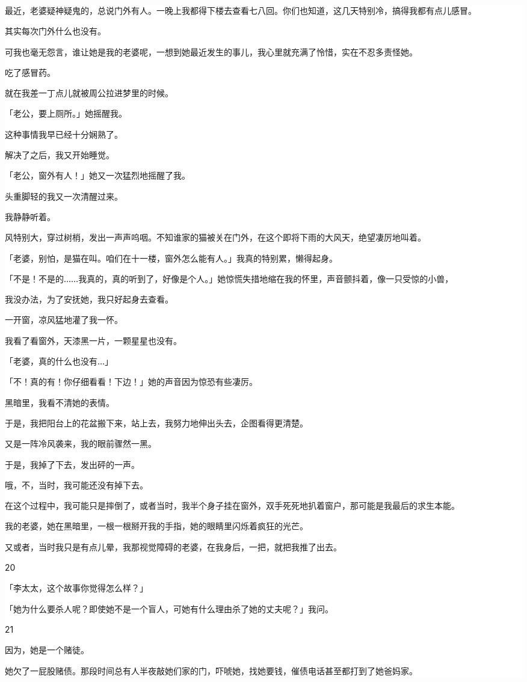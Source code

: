 最近，老婆疑神疑鬼的，总说门外有人。一晚上我都得下楼去查看七八回。你们也知道，这几天特别冷，搞得我都有点儿感冒。

其实每次门外什么也没有。

可我也毫无怨言，谁让她是我的老婆呢，一想到她最近发生的事儿，我心里就充满了怜惜，实在不忍多责怪她。

吃了感冒药。

就在我差一丁点儿就被周公拉进梦里的时候。

「老公，要上厕所。」她摇醒我。

这种事情我早已经十分娴熟了。

解决了之后，我又开始睡觉。

「老公，窗外有人！」她又一次猛烈地摇醒了我。

头重脚轻的我又一次清醒过来。

我静静听着。

风特别大，穿过树梢，发出一声声呜咽。不知谁家的猫被关在门外，在这个即将下雨的大风天，绝望凄厉地叫着。

「老婆，别怕，是猫在叫。咱们在十一楼，窗外怎么能有人。」我真的特别累，懒得起身。

「不是！不是的……我真的，真的听到了，好像是个人。」她惊慌失措地缩在我的怀里，声音颤抖着，像一只受惊的小兽，

我没办法，为了安抚她，我只好起身去查看。

一开窗，凉风猛地灌了我一怀。

我看了看窗外，天漆黑一片，一颗星星也没有。

「老婆，真的什么也没有…」

「不！真的有！你仔细看看！下边！」她的声音因为惊恐有些凄厉。

黑暗里，我看不清她的表情。

于是，我把阳台上的花盆搬下来，站上去，我努力地伸出头去，企图看得更清楚。

又是一阵冷风袭来，我的眼前骤然一黑。

于是，我掉了下去，发出砰的一声。

哦，不，当时，我可能还没有掉下去。

在这个过程中，我可能只是摔倒了，或者当时，我半个身子挂在窗外，双手死死地扒着窗户，那可能是我最后的求生本能。

我的老婆，她在黑暗里，一根一根掰开我的手指，她的眼睛里闪烁着疯狂的光芒。

又或者，当时我只是有点儿晕，我那视觉障碍的老婆，在我身后，一把，就把我推了出去。

20

「李太太，这个故事你觉得怎么样？」

「她为什么要杀人呢？即使她不是一个盲人，可她有什么理由杀了她的丈夫呢？」我问。

21

因为，她是一个赌徒。

她欠了一屁股赌债。那段时间总有人半夜敲她们家的门，吓唬她，找她要钱，催债电话甚至都打到了她爸妈家。
